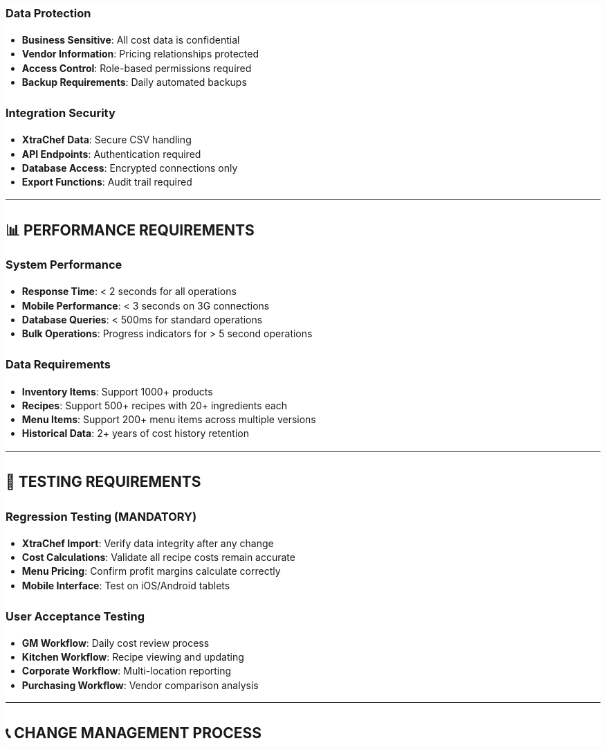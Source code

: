 ### **Data Protection**
- **Business Sensitive**: All cost data is confidential
- **Vendor Information**: Pricing relationships protected
- **Access Control**: Role-based permissions required
- **Backup Requirements**: Daily automated backups

### **Integration Security**
- **XtraChef Data**: Secure CSV handling
- **API Endpoints**: Authentication required
- **Database Access**: Encrypted connections only
- **Export Functions**: Audit trail required

---

## 📊 **PERFORMANCE REQUIREMENTS**

### **System Performance**
- **Response Time**: < 2 seconds for all operations
- **Mobile Performance**: < 3 seconds on 3G connections
- **Database Queries**: < 500ms for standard operations
- **Bulk Operations**: Progress indicators for > 5 second operations

### **Data Requirements**
- **Inventory Items**: Support 1000+ products
- **Recipes**: Support 500+ recipes with 20+ ingredients each
- **Menu Items**: Support 200+ menu items across multiple versions
- **Historical Data**: 2+ years of cost history retention

---

## 🧪 **TESTING REQUIREMENTS**

### **Regression Testing (MANDATORY)**
- **XtraChef Import**: Verify data integrity after any change
- **Cost Calculations**: Validate all recipe costs remain accurate
- **Menu Pricing**: Confirm profit margins calculate correctly
- **Mobile Interface**: Test on iOS/Android tablets

### **User Acceptance Testing**
- **GM Workflow**: Daily cost review process
- **Kitchen Workflow**: Recipe viewing and updating
- **Corporate Workflow**: Multi-location reporting
- **Purchasing Workflow**: Vendor comparison analysis

---

## 📞 **CHANGE MANAGEMENT PROCESS**
